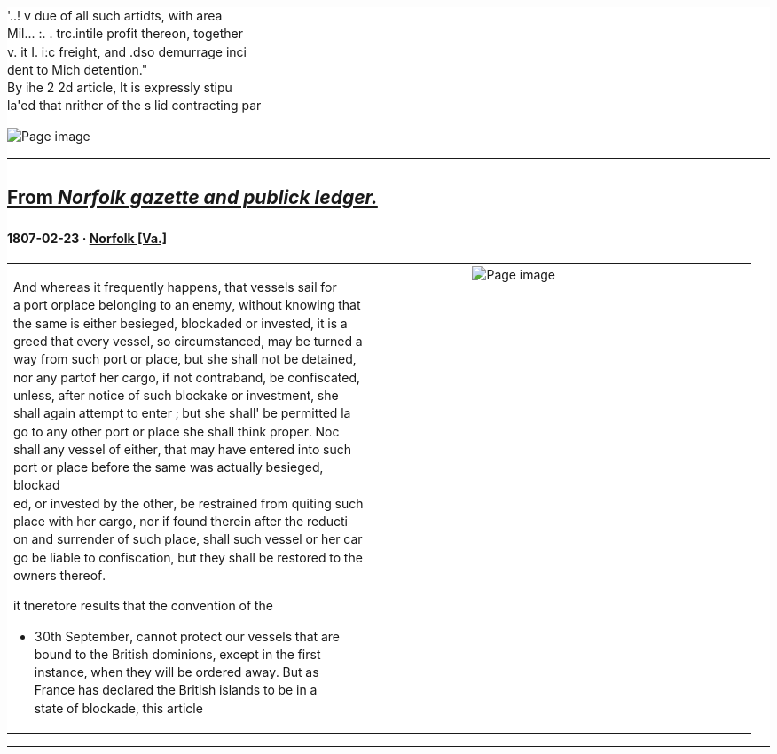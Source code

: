&#x27;..! v due of all such artidts, with area­  
Mil... :. . trc.intile profit thereon, together  
v. it I. i:c freight, and .dso demurrage inci­  
dent to Mich detention.&quot;  
By ihe 2 2d article, It is expressly stipu­  
la&#x27;ed that nrithcr of the s lid contracting par
</td><td style="width: 50%; max-height: 75%; margin: auto; display: block;">
<img alt="Page image" src="https://newspapers.digitalnc.org/images/iiif/batch_ncu_WGaz1_ver01%2Fdata%2F1805102201%2F0603.jp2/pct:49.439437238953616,40.54054054054054,19.652670916684986,15.723605378777792/!600,600/0/default.jpg"/>
</td>
</tr></table>

---

## [From _Norfolk gazette and publick ledger._](https://www.loc.gov/resource/sn85025815/1807-02-23/ed-1/?sp=2)

#### 1807-02-23 &middot; [Norfolk [Va.]](http://dbpedia.org/resource/Norfolk%2C_Virginia)

<table style="width: 100%;"><tr><td style="width: 50%">

  
And whereas it frequently happens, that vessels sail for  
a port orplace belonging to an enemy, without knowing that  
the same is either besieged, blockaded or invested, it is a­  
greed that every vessel, so circumstanced, may be turned a­  
way from such port or place, but she shall not be detained,  
nor any partof her cargo, if not contraband, be confiscated,  
unless, after notice of such blockake or investment, she  
shall again attempt to enter ; but she shall&#x27; be permitted la  
go to any other port or place she shall think proper. Noc  
shall any vessel of either, that may have entered into such  
port or place before the same was actually besieged, blockad­  
ed, or invested by the other, be restrained from quiting such  
place with her cargo, nor if found therein after the reducti­  
on and surrender of such place, shall such vessel or her car­  
go be liable to confiscation, but they shall be restored to the  
owners thereof.  
  
it tneretore results that the convention of the  
* 30th September, cannot protect our vessels that are  
bound to the British dominions, except in the first  
instance, when they will be ordered away. But as  
France has declared the British islands to be in a  
state of blockade, this article
</td><td style="width: 50%; max-height: 75%; margin: auto; display: block;">
<img alt="Page image" src="https://tile.loc.gov/image-services/iiif/service:ndnp:vi:batch_vi_alpina_ver01:data:sn85025815:00542866585:1807022301:0382/pct:73.151364764268,53.75713121434393,21.867245657568237,13.842705786471068/!600,600/0/default.jpg"/>
</td>
</tr></table>

---
